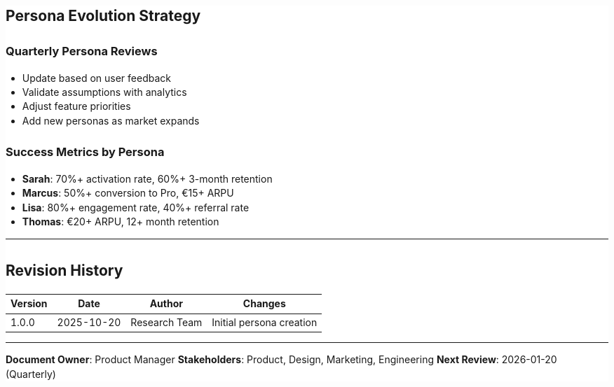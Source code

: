 
## Persona Evolution Strategy

### Quarterly Persona Reviews
- Update based on user feedback
- Validate assumptions with analytics
- Adjust feature priorities
- Add new personas as market expands

### Success Metrics by Persona
- **Sarah**: 70%+ activation rate, 60%+ 3-month retention
- **Marcus**: 50%+ conversion to Pro, €15+ ARPU
- **Lisa**: 80%+ engagement rate, 40%+ referral rate
- **Thomas**: €20+ ARPU, 12+ month retention

---

## Revision History

| Version | Date | Author | Changes |
|---------|------|--------|---------|
| 1.0.0 | 2025-10-20 | Research Team | Initial persona creation |

---

**Document Owner**: Product Manager
**Stakeholders**: Product, Design, Marketing, Engineering
**Next Review**: 2026-01-20 (Quarterly)
